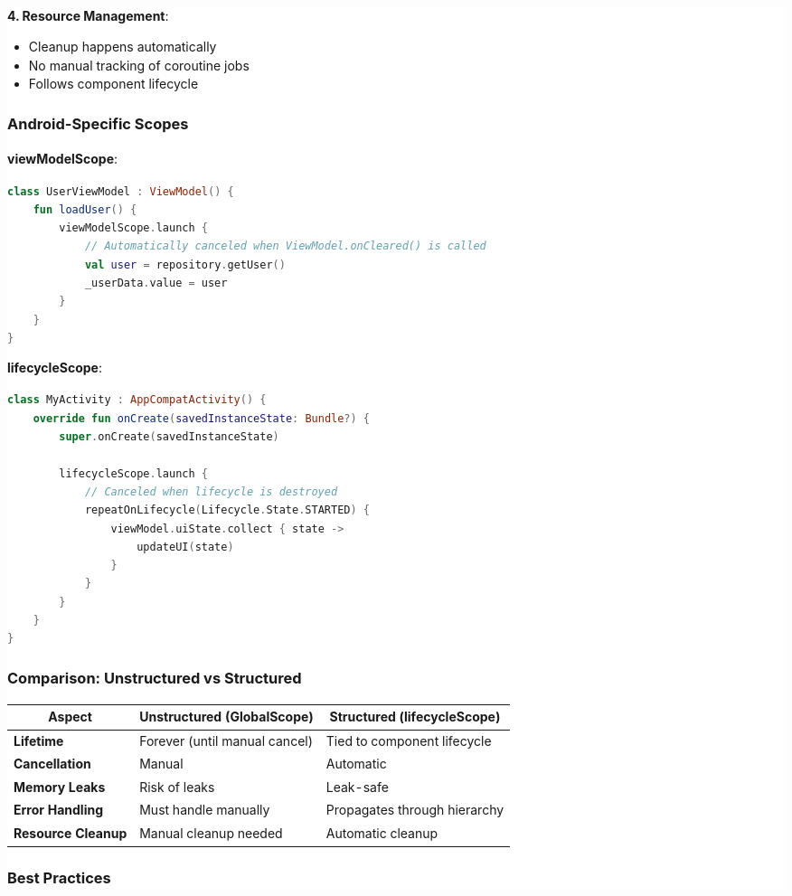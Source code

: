 **4. Resource Management**:
- Cleanup happens automatically
- No manual tracking of coroutine jobs
- Follows component lifecycle

### Android-Specific Scopes

**viewModelScope**:
```kotlin
class UserViewModel : ViewModel() {
    fun loadUser() {
        viewModelScope.launch {
            // Automatically canceled when ViewModel.onCleared() is called
            val user = repository.getUser()
            _userData.value = user
        }
    }
}
```

**lifecycleScope**:
```kotlin
class MyActivity : AppCompatActivity() {
    override fun onCreate(savedInstanceState: Bundle?) {
        super.onCreate(savedInstanceState)

        lifecycleScope.launch {
            // Canceled when lifecycle is destroyed
            repeatOnLifecycle(Lifecycle.State.STARTED) {
                viewModel.uiState.collect { state ->
                    updateUI(state)
                }
            }
        }
    }
}
```

### Comparison: Unstructured vs Structured

| Aspect | Unstructured (GlobalScope) | Structured (lifecycleScope) |
|--------|---------------------------|----------------------------|
| **Lifetime** | Forever (until manual cancel) | Tied to component lifecycle |
| **Cancellation** | Manual | Automatic |
| **Memory Leaks** | Risk of leaks | Leak-safe |
| **Error Handling** | Must handle manually | Propagates through hierarchy |
| **Resource Cleanup** | Manual cleanup needed | Automatic cleanup |

### Best Practices

